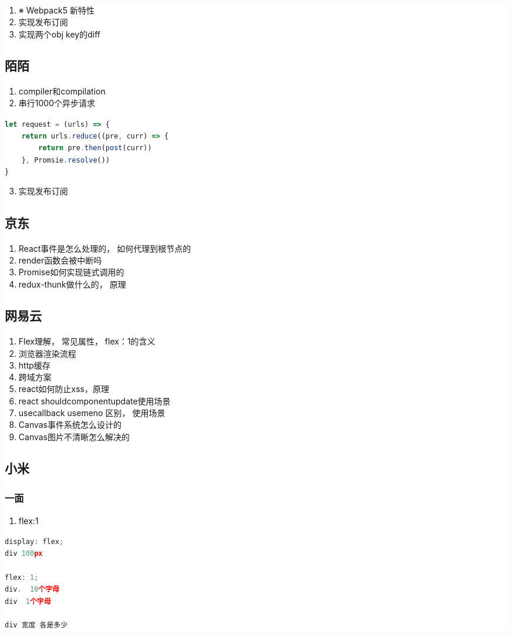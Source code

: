 1. ※ Webpack5 新特性
2. 实现发布订阅
3. 实现两个obj key的diff



## 陌陌

1. compiler和compilation
2. 串行1000个异步请求

```js
let request = (urls) => {
    return urls.reduce((pre, curr) => {
        return pre.then(post(curr))
    }, Promsie.resolve())
}
```

3. 实现发布订阅



## 京东

1. React事件是怎么处理的， 如何代理到根节点的
2. render函数会被中断吗
3. Promise如何实现链式调用的
4. redux-thunk做什么的， 原理



## 网易云

1. Flex理解， 常见属性， flex：1的含义
2. 浏览器渲染流程
3. http缓存
4. 跨域方案
5. react如何防止xss，原理
6. react shouldcomponentupdate使用场景
7. usecallback usemeno 区别， 使用场景
8. Canvas事件系统怎么设计的
9. Canvas图片不清晰怎么解决的



## 小米

### 一面
1.  flex:1
   ```js
   display: flex;
   div 100px   
   
   flex: 1;
   div.  10个字母
   div  1个字母
   
   div 宽度 各是多少
   ```
